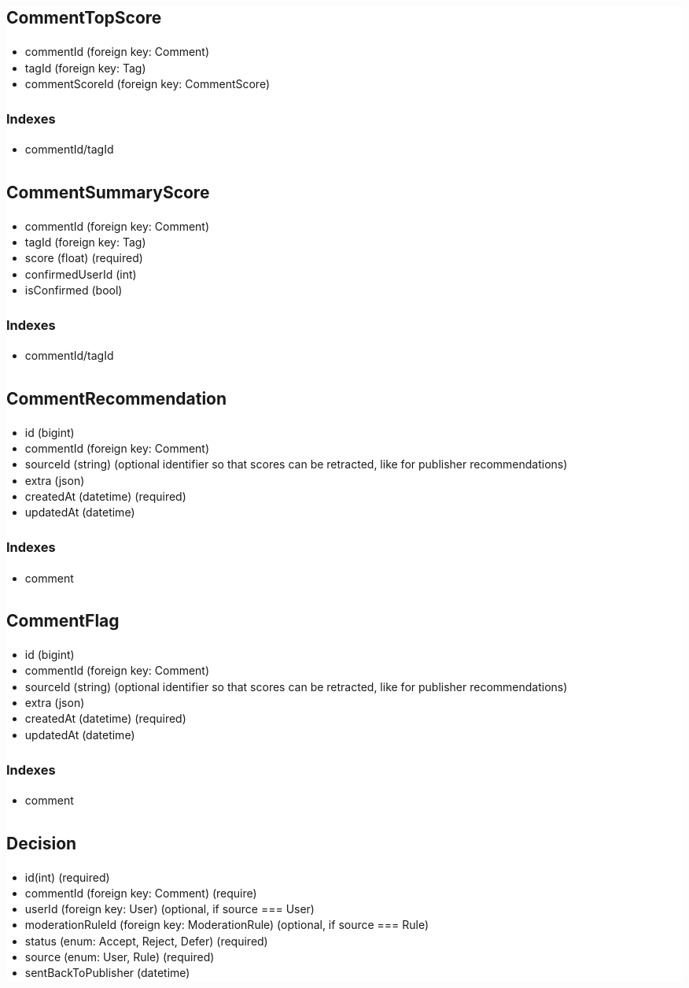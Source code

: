 ## CommentTopScore
- commentId (foreign key: Comment)
- tagId (foreign key: Tag)
- commentScoreId (foreign key: CommentScore)

### Indexes
- commentId/tagId

## CommentSummaryScore
- commentId (foreign key: Comment)
- tagId (foreign key: Tag)
- score (float) (required)
- confirmedUserId (int)
- isConfirmed (bool)

### Indexes
- commentId/tagId

## CommentRecommendation
- id (bigint)
- commentId (foreign key: Comment)
- sourceId (string) (optional identifier so that scores can be retracted, like for publisher recommendations)
- extra (json)
- createdAt (datetime) (required)
- updatedAt (datetime)

### Indexes
- comment

## CommentFlag
- id (bigint)
- commentId (foreign key: Comment)
- sourceId (string) (optional identifier so that scores can be retracted, like for publisher recommendations)
- extra (json)
- createdAt (datetime) (required)
- updatedAt (datetime)

### Indexes
- comment

## Decision
- id(int) (required)
- commentId (foreign key: Comment) (require)
- userId (foreign key: User) (optional, if source === User)
- moderationRuleId (foreign key: ModerationRule) (optional, if source === Rule)
- status (enum: Accept, Reject, Defer) (required)
- source (enum: User, Rule) (required)
- sentBackToPublisher (datetime)
